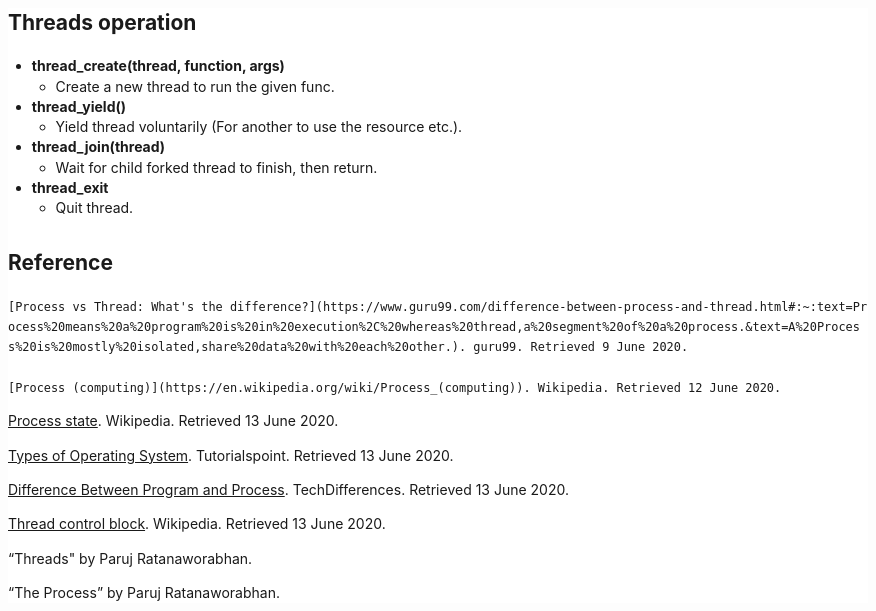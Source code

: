 

## Threads operation



*   **thread_create(thread, function, args)**
    *   Create a new thread to run the given func.
*   **thread_yield()**
    *   Yield thread voluntarily (For another to use the resource etc.).
*   **thread_join(thread)**
    *   Wait for child forked thread to finish, then return. 
*   **thread_exit**
    *   Quit thread.


## Reference

	[Process vs Thread: What's the difference?](https://www.guru99.com/difference-between-process-and-thread.html#:~:text=Process%20means%20a%20program%20is%20in%20execution%2C%20whereas%20thread,a%20segment%20of%20a%20process.&text=A%20Process%20is%20mostly%20isolated,share%20data%20with%20each%20other.). guru99. Retrieved 9 June 2020.

	[Process (computing)](https://en.wikipedia.org/wiki/Process_(computing)). Wikipedia. Retrieved 12 June 2020.

[Process state](https://en.wikipedia.org/wiki/Process_state). Wikipedia. Retrieved 13 June 2020.

[Types of Operating System](https://www.tutorialspoint.com/operating_system/os_types.htm#:~:text=Time%2Dsharing%20is%20a%20technique,is%20termed%20as%20time%2Dsharing.). Tutorialspoint. Retrieved 13 June 2020.

[Difference Between Program and Process](https://techdifferences.com/difference-between-program-and-process.html#:~:text=A%20program%20and%20a%20process,to%20be%20a%20passive%20one.). TechDifferences. Retrieved 13 June 2020.

[Thread control block](https://en.wikipedia.org/wiki/Thread_control_block#:~:text=Thread%20Control%20Block%20(TCB)%20is,thread%20in%20an%20operating%20system.%22). Wikipedia. Retrieved 13 June 2020.

“Threads" by Paruj Ratanaworabhan.

“The Process” by Paruj Ratanaworabhan.
